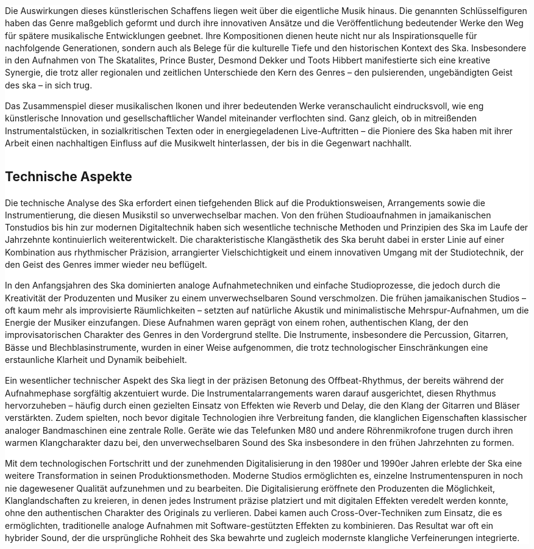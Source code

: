 Die Auswirkungen dieses künstlerischen Schaffens liegen weit über die eigentliche Musik hinaus. Die genannten Schlüsselfiguren haben das Genre maßgeblich geformt und durch ihre innovativen Ansätze und die Veröffentlichung bedeutender Werke den Weg für spätere musikalische Entwicklungen geebnet. Ihre Kompositionen dienen heute nicht nur als Inspirationsquelle für nachfolgende Generationen, sondern auch als Belege für die kulturelle Tiefe und den historischen Kontext des Ska. Insbesondere in den Aufnahmen von The Skatalites, Prince Buster, Desmond Dekker und Toots Hibbert manifestierte sich eine kreative Synergie, die trotz aller regionalen und zeitlichen Unterschiede den Kern des Genres – den pulsierenden, ungebändigten Geist des ska – in sich trug.

Das Zusammenspiel dieser musikalischen Ikonen und ihrer bedeutenden Werke veranschaulicht eindrucksvoll, wie eng künstlerische Innovation und gesellschaftlicher Wandel miteinander verflochten sind. Ganz gleich, ob in mitreißenden Instrumentalstücken, in sozialkritischen Texten oder in energiegeladenen Live-Auftritten – die Pioniere des Ska haben mit ihrer Arbeit einen nachhaltigen Einfluss auf die Musikwelt hinterlassen, der bis in die Gegenwart nachhallt.

## Technische Aspekte

Die technische Analyse des Ska erfordert einen tiefgehenden Blick auf die Produktionsweisen, Arrangements sowie die Instrumentierung, die diesen Musikstil so unverwechselbar machen. Von den frühen Studioaufnahmen in jamaikanischen Tonstudios bis hin zur modernen Digitaltechnik haben sich wesentliche technische Methoden und Prinzipien des Ska im Laufe der Jahrzehnte kontinuierlich weiterentwickelt. Die charakteristische Klangästhetik des Ska beruht dabei in erster Linie auf einer Kombination aus rhythmischer Präzision, arrangierter Vielschichtigkeit und einem innovativen Umgang mit der Studiotechnik, der den Geist des Genres immer wieder neu beflügelt.

In den Anfangsjahren des Ska dominierten analoge Aufnahmetechniken und einfache Studioprozesse, die jedoch durch die Kreativität der Produzenten und Musiker zu einem unverwechselbaren Sound verschmolzen. Die frühen jamaikanischen Studios – oft kaum mehr als improvisierte Räumlichkeiten – setzten auf natürliche Akustik und minimalistische Mehrspur-Aufnahmen, um die Energie der Musiker einzufangen. Diese Aufnahmen waren geprägt von einem rohen, authentischen Klang, der den improvisatorischen Charakter des Genres in den Vordergrund stellte. Die Instrumente, insbesondere die Percussion, Gitarren, Bässe und Blechblasinstrumente, wurden in einer Weise aufgenommen, die trotz technologischer Einschränkungen eine erstaunliche Klarheit und Dynamik beibehielt.

Ein wesentlicher technischer Aspekt des Ska liegt in der präzisen Betonung des Offbeat-Rhythmus, der bereits während der Aufnahmephase sorgfältig akzentuiert wurde. Die Instrumentalarrangements waren darauf ausgerichtet, diesen Rhythmus hervorzuheben – häufig durch einen gezielten Einsatz von Effekten wie Reverb und Delay, die den Klang der Gitarren und Bläser verstärkten. Zudem spielten, noch bevor digitale Technologien ihre Verbreitung fanden, die klanglichen Eigenschaften klassischer analoger Bandmaschinen eine zentrale Rolle. Geräte wie das Telefunken M80 und andere Röhrenmikrofone trugen durch ihren warmen Klangcharakter dazu bei, den unverwechselbaren Sound des Ska insbesondere in den frühen Jahrzehnten zu formen.

Mit dem technologischen Fortschritt und der zunehmenden Digitalisierung in den 1980er und 1990er Jahren erlebte der Ska eine weitere Transformation in seinen Produktionsmethoden. Moderne Studios ermöglichten es, einzelne Instrumentenspuren in noch nie dagewesener Qualität aufzunehmen und zu bearbeiten. Die Digitalisierung eröffnete den Produzenten die Möglichkeit, Klanglandschaften zu kreieren, in denen jedes Instrument präzise platziert und mit digitalen Effekten veredelt werden konnte, ohne den authentischen Charakter des Originals zu verlieren. Dabei kamen auch Cross-Over-Techniken zum Einsatz, die es ermöglichten, traditionelle analoge Aufnahmen mit Software-gestützten Effekten zu kombinieren. Das Resultat war oft ein hybrider Sound, der die ursprüngliche Rohheit des Ska bewahrte und zugleich modernste klangliche Verfeinerungen integrierte.
